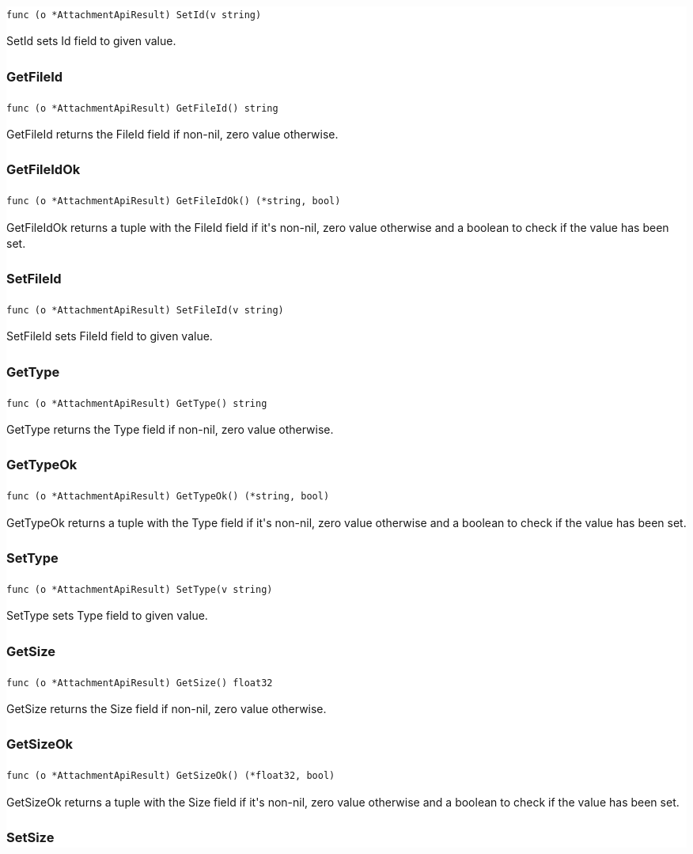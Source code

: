 `func (o *AttachmentApiResult) SetId(v string)`

SetId sets Id field to given value.


### GetFileId

`func (o *AttachmentApiResult) GetFileId() string`

GetFileId returns the FileId field if non-nil, zero value otherwise.

### GetFileIdOk

`func (o *AttachmentApiResult) GetFileIdOk() (*string, bool)`

GetFileIdOk returns a tuple with the FileId field if it's non-nil, zero value otherwise
and a boolean to check if the value has been set.

### SetFileId

`func (o *AttachmentApiResult) SetFileId(v string)`

SetFileId sets FileId field to given value.


### GetType

`func (o *AttachmentApiResult) GetType() string`

GetType returns the Type field if non-nil, zero value otherwise.

### GetTypeOk

`func (o *AttachmentApiResult) GetTypeOk() (*string, bool)`

GetTypeOk returns a tuple with the Type field if it's non-nil, zero value otherwise
and a boolean to check if the value has been set.

### SetType

`func (o *AttachmentApiResult) SetType(v string)`

SetType sets Type field to given value.


### GetSize

`func (o *AttachmentApiResult) GetSize() float32`

GetSize returns the Size field if non-nil, zero value otherwise.

### GetSizeOk

`func (o *AttachmentApiResult) GetSizeOk() (*float32, bool)`

GetSizeOk returns a tuple with the Size field if it's non-nil, zero value otherwise
and a boolean to check if the value has been set.

### SetSize
